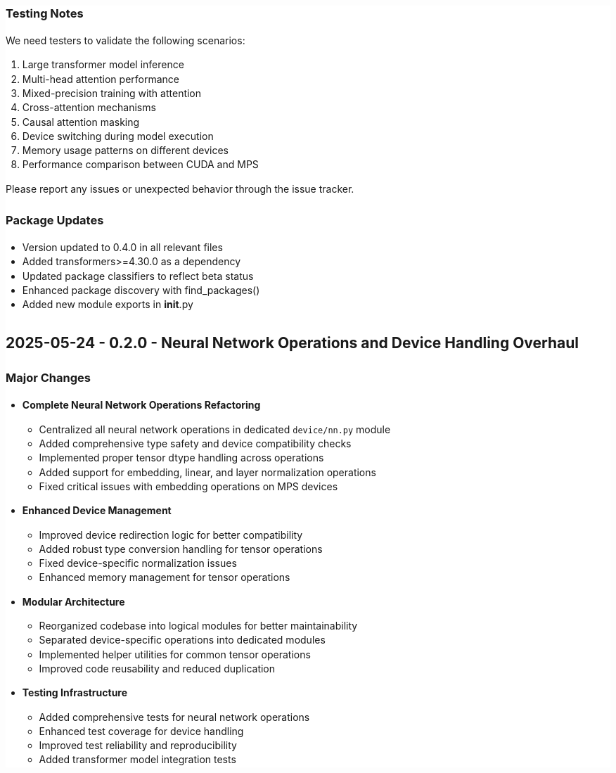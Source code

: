 ### Testing Notes

We need testers to validate the following scenarios:

1. Large transformer model inference
2. Multi-head attention performance
3. Mixed-precision training with attention
4. Cross-attention mechanisms
5. Causal attention masking
6. Device switching during model execution
7. Memory usage patterns on different devices
8. Performance comparison between CUDA and MPS

Please report any issues or unexpected behavior through the issue tracker.

### Package Updates

- Version updated to 0.4.0 in all relevant files
- Added transformers>=4.30.0 as a dependency
- Updated package classifiers to reflect beta status
- Enhanced package discovery with find_packages()
- Added new module exports in **init**.py

## 2025-05-24 - 0.2.0 - Neural Network Operations and Device Handling Overhaul

### Major Changes

- **Complete Neural Network Operations Refactoring**
  - Centralized all neural network operations in dedicated `device/nn.py` module
  - Added comprehensive type safety and device compatibility checks
  - Implemented proper tensor dtype handling across operations
  - Added support for embedding, linear, and layer normalization operations
  - Fixed critical issues with embedding operations on MPS devices

- **Enhanced Device Management**
  - Improved device redirection logic for better compatibility
  - Added robust type conversion handling for tensor operations
  - Fixed device-specific normalization issues
  - Enhanced memory management for tensor operations

- **Modular Architecture**
  - Reorganized codebase into logical modules for better maintainability
  - Separated device-specific operations into dedicated modules
  - Implemented helper utilities for common tensor operations
  - Improved code reusability and reduced duplication

- **Testing Infrastructure**
  - Added comprehensive tests for neural network operations
  - Enhanced test coverage for device handling
  - Improved test reliability and reproducibility
  - Added transformer model integration tests
